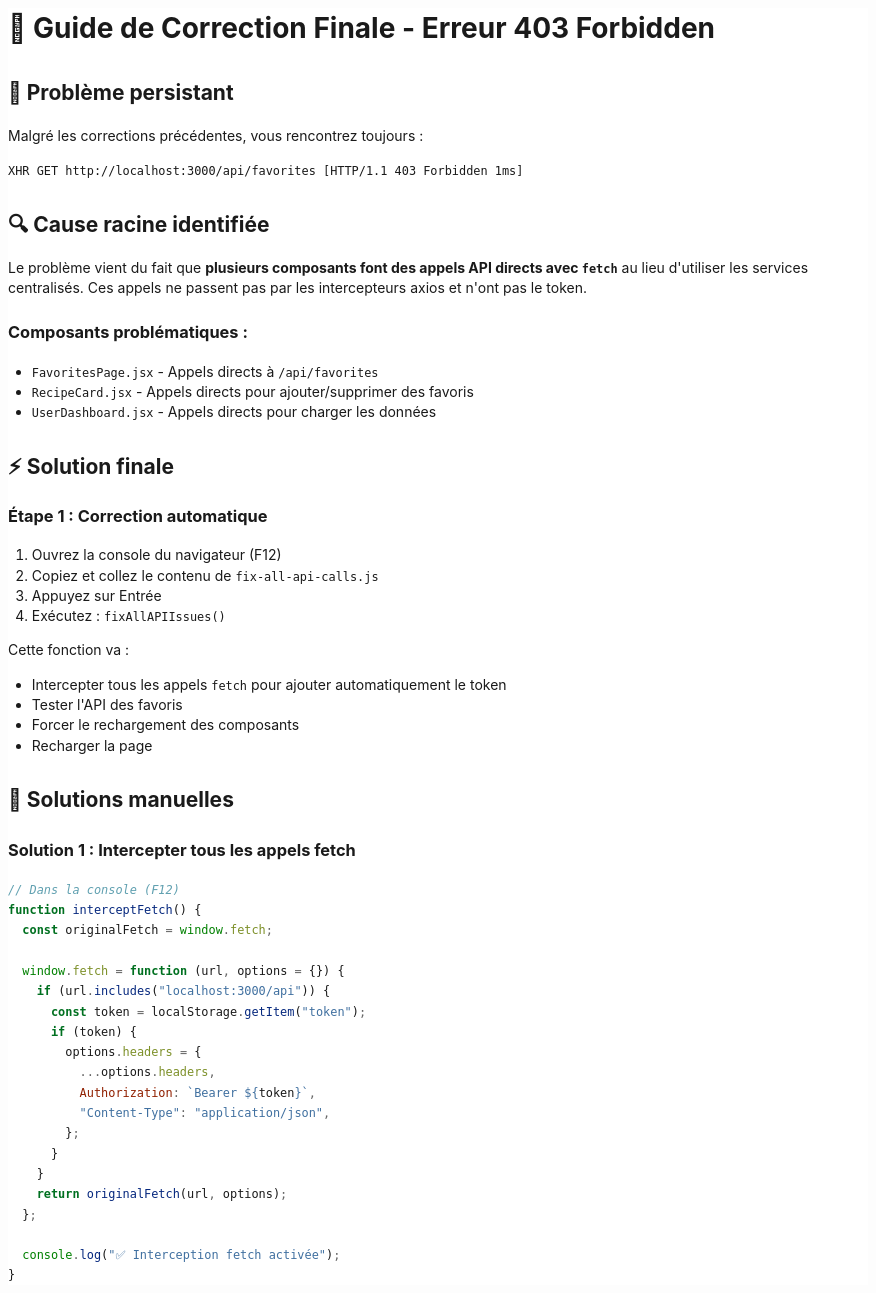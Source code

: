# 🔧 Guide de Correction Finale - Erreur 403 Forbidden

## 🚨 **Problème persistant**

Malgré les corrections précédentes, vous rencontrez toujours :

```
XHR GET http://localhost:3000/api/favorites [HTTP/1.1 403 Forbidden 1ms]
```

## 🔍 **Cause racine identifiée**

Le problème vient du fait que **plusieurs composants font des appels API directs avec `fetch`** au lieu d'utiliser les services centralisés. Ces appels ne passent pas par les intercepteurs axios et n'ont pas le token.

### **Composants problématiques :**

- `FavoritesPage.jsx` - Appels directs à `/api/favorites`
- `RecipeCard.jsx` - Appels directs pour ajouter/supprimer des favoris
- `UserDashboard.jsx` - Appels directs pour charger les données

## ⚡ **Solution finale**

### **Étape 1 : Correction automatique**

1. Ouvrez la console du navigateur (F12)
2. Copiez et collez le contenu de `fix-all-api-calls.js`
3. Appuyez sur Entrée
4. Exécutez : `fixAllAPIIssues()`

Cette fonction va :

- Intercepter tous les appels `fetch` pour ajouter automatiquement le token
- Tester l'API des favoris
- Forcer le rechargement des composants
- Recharger la page

## 🔧 **Solutions manuelles**

### **Solution 1 : Intercepter tous les appels fetch**

```javascript
// Dans la console (F12)
function interceptFetch() {
  const originalFetch = window.fetch;

  window.fetch = function (url, options = {}) {
    if (url.includes("localhost:3000/api")) {
      const token = localStorage.getItem("token");
      if (token) {
        options.headers = {
          ...options.headers,
          Authorization: `Bearer ${token}`,
          "Content-Type": "application/json",
        };
      }
    }
    return originalFetch(url, options);
  };

  console.log("✅ Interception fetch activée");
}
```